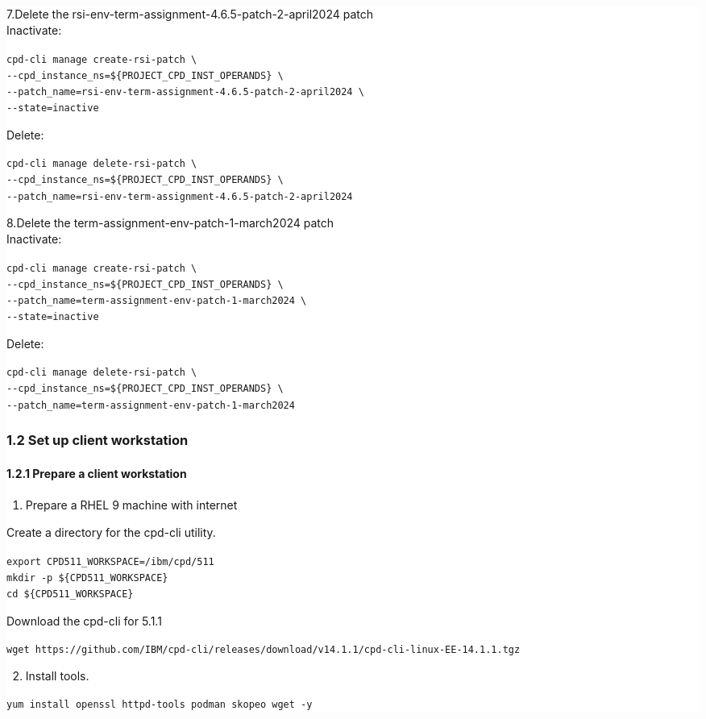 7.Delete the rsi-env-term-assignment-4.6.5-patch-2-april2024 patch
<br>
Inactivate:
```
cpd-cli manage create-rsi-patch \
--cpd_instance_ns=${PROJECT_CPD_INST_OPERANDS} \
--patch_name=rsi-env-term-assignment-4.6.5-patch-2-april2024 \
--state=inactive
```

Delete:
```
cpd-cli manage delete-rsi-patch \
--cpd_instance_ns=${PROJECT_CPD_INST_OPERANDS} \
--patch_name=rsi-env-term-assignment-4.6.5-patch-2-april2024
```

8.Delete the term-assignment-env-patch-1-march2024 patch
<br>
Inactivate:
```
cpd-cli manage create-rsi-patch \
--cpd_instance_ns=${PROJECT_CPD_INST_OPERANDS} \
--patch_name=term-assignment-env-patch-1-march2024 \
--state=inactive
```

Delete:
```
cpd-cli manage delete-rsi-patch \
--cpd_instance_ns=${PROJECT_CPD_INST_OPERANDS} \
--patch_name=term-assignment-env-patch-1-march2024
```

### 1.2 Set up client workstation

#### 1.2.1 Prepare a client workstation

1. Prepare a RHEL 9 machine with internet

Create a directory for the cpd-cli utility.
```
export CPD511_WORKSPACE=/ibm/cpd/511
mkdir -p ${CPD511_WORKSPACE}
cd ${CPD511_WORKSPACE}

```

Download the cpd-cli for 5.1.1

```
wget https://github.com/IBM/cpd-cli/releases/download/v14.1.1/cpd-cli-linux-EE-14.1.1.tgz
```

2. Install tools.

```
yum install openssl httpd-tools podman skopeo wget -y
```
